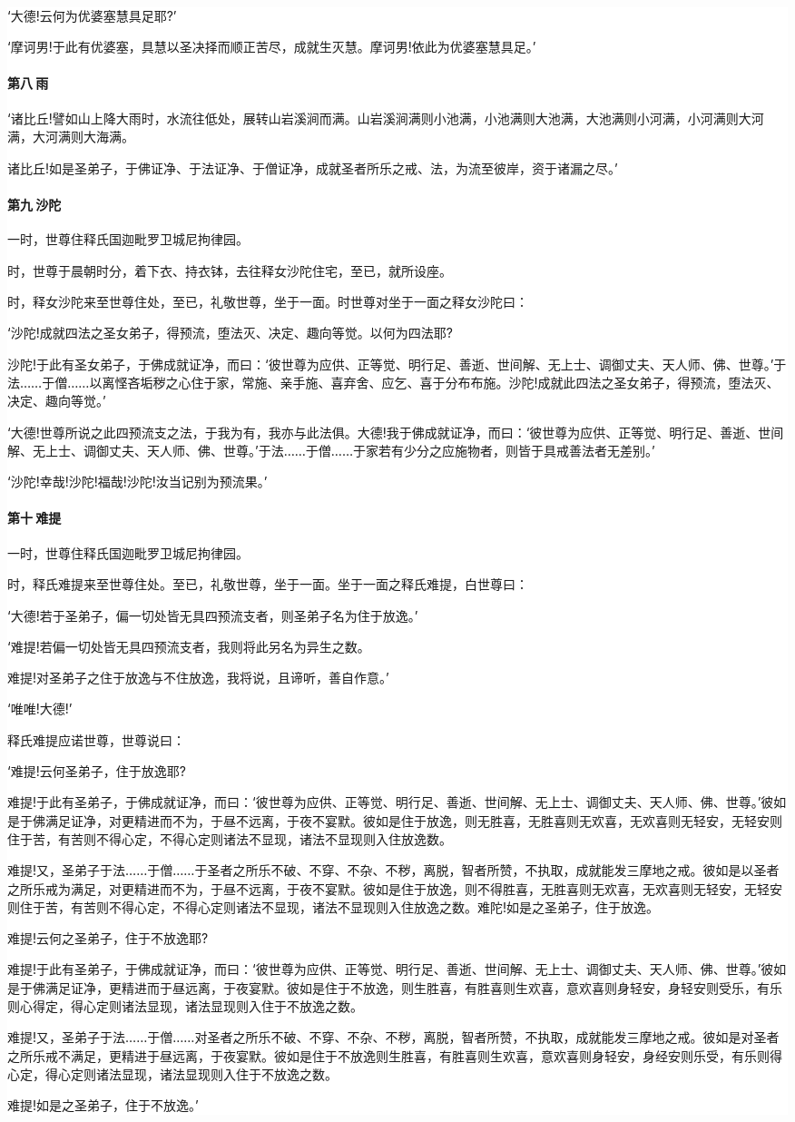 ‘大德!云何为优婆塞慧具足耶?’

‘摩诃男!于此有优婆塞，具慧以圣决择而顺正苦尽，成就生灭慧。摩诃男!依此为优婆塞慧具足。’

#### 第八 雨

‘诸比丘!譬如山上降大雨时，水流往低处，展转山岩溪涧而满。山岩溪涧满则小池满，小池满则大池满，大池满则小河满，小河满则大河满，大河满则大海满。

诸比丘!如是圣弟子，于佛证净、于法证净、于僧证净，成就圣者所乐之戒、法，为流至彼岸，资于诸漏之尽。’

#### 第九 沙陀

一时，世尊住释氏国迦毗罗卫城尼拘律园。

时，世尊于晨朝时分，着下衣、持衣钵，去往释女沙陀住宅，至已，就所设座。

时，释女沙陀来至世尊住处，至已，礼敬世尊，坐于一面。时世尊对坐于一面之释女沙陀曰：

‘沙陀!成就四法之圣女弟子，得预流，堕法灭、决定、趣向等觉。以何为四法耶?

沙陀!于此有圣女弟子，于佛成就证净，而曰：‘彼世尊为应供、正等觉、明行足、善逝、世间解、无上士、调御丈夫、天人师、佛、世尊。’于法……于僧……以离悭吝垢秽之心住于家，常施、亲手施、喜弃舍、应乞、喜于分布布施。沙陀!成就此四法之圣女弟子，得预流，堕法灭、决定、趣向等觉。’

‘大德!世尊所说之此四预流支之法，于我为有，我亦与此法俱。大德!我于佛成就证净，而曰：‘彼世尊为应供、正等觉、明行足、善逝、世间解、无上士、调御丈夫、天人师、佛、世尊。’于法……于僧……于家若有少分之应施物者，则皆于具戒善法者无差别。’

‘沙陀!幸哉!沙陀!福哉!沙陀!汝当记别为预流果。’

#### 第十 难提

一时，世尊住释氏国迦毗罗卫城尼拘律园。

时，释氏难提来至世尊住处。至已，礼敬世尊，坐于一面。坐于一面之释氏难提，白世尊曰：

‘大德!若于圣弟子，偏一切处皆无具四预流支者，则圣弟子名为住于放逸。’

‘难提!若偏一切处皆无具四预流支者，我则将此另名为异生之数。

难提!对圣弟子之住于放逸与不住放逸，我将说，且谛听，善自作意。’

‘唯唯!大德!’

释氏难提应诺世尊，世尊说曰：

‘难提!云何圣弟子，住于放逸耶?

难提!于此有圣弟子，于佛成就证净，而曰：‘彼世尊为应供、正等觉、明行足、善逝、世间解、无上士、调御丈夫、天人师、佛、世尊。’彼如是于佛满足证净，对更精进而不为，于昼不远离，于夜不宴默。彼如是住于放逸，则无胜喜，无胜喜则无欢喜，无欢喜则无轻安，无轻安则住于苦，有苦则不得心定，不得心定则诸法不显现，诸法不显现则入住放逸数。

难提!又，圣弟子于法……于僧……于圣者之所乐不破、不穿、不杂、不秽，离脱，智者所赞，不执取，成就能发三摩地之戒。彼如是以圣者之所乐戒为满足，对更精进而不为，于昼不远离，于夜不宴默。彼如是住于放逸，则不得胜喜，无胜喜则无欢喜，无欢喜则无轻安，无轻安则住于苦，有苦则不得心定，不得心定则诸法不显现，诸法不显现则入住放逸之数。难陀!如是之圣弟子，住于放逸。

难提!云何之圣弟子，住于不放逸耶?

难提!于此有圣弟子，于佛成就证净，而曰：‘彼世尊为应供、正等觉、明行足、善逝、世间解、无上士、调御丈夫、天人师、佛、世尊。’彼如是于佛满足证净，更精进而于昼远离，于夜宴默。彼如是住于不放逸，则生胜喜，有胜喜则生欢喜，意欢喜则身轻安，身轻安则受乐，有乐则心得定，得心定则诸法显现，诸法显现则入住于不放逸之数。

难提!又，圣弟子于法……于僧……对圣者之所乐不破、不穿、不杂、不秽，离脱，智者所赞，不执取，成就能发三摩地之戒。彼如是对圣者之所乐戒不满足，更精进于昼远离，于夜宴默。彼如是住于不放逸则生胜喜，有胜喜则生欢喜，意欢喜则身轻安，身经安则乐受，有乐则得心定，得心定则诸法显现，诸法显现则入住于不放逸之数。

难提!如是之圣弟子，住于不放逸。’
